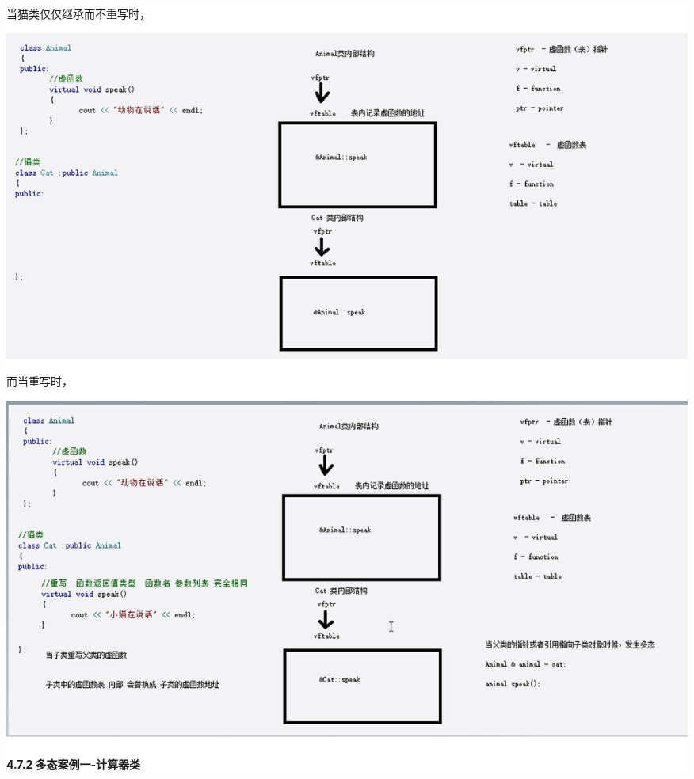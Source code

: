
当猫类仅仅继承而不重写时，

![image-20230201230448667](assets/9585d5a341034d458249d9675d623022.png)   

而当重写时，

![image-20230201230738372](assets/3065edf3ef7740f49b9c967ef4996aad.png) 

#### 4.7.2 多态案例一-计算器类

